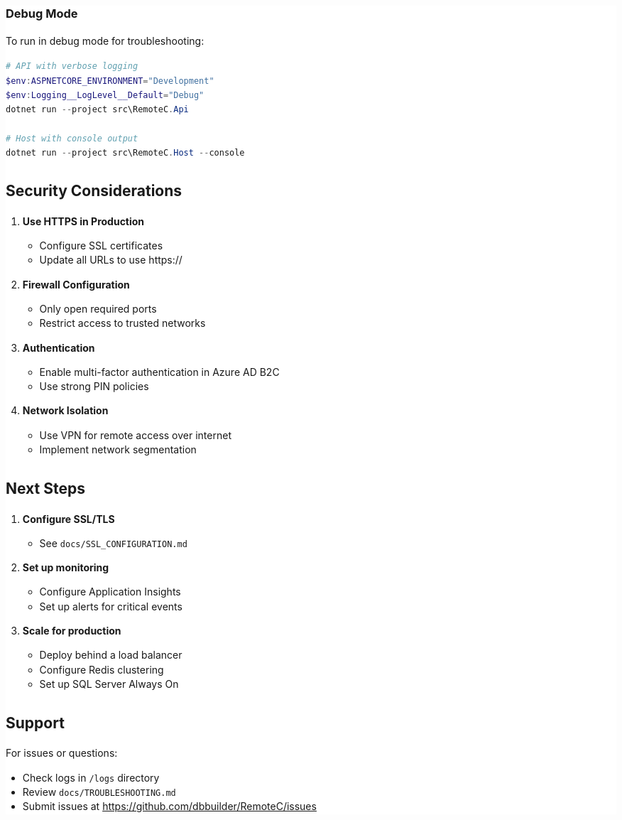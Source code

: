 ### Debug Mode

To run in debug mode for troubleshooting:

```powershell
# API with verbose logging
$env:ASPNETCORE_ENVIRONMENT="Development"
$env:Logging__LogLevel__Default="Debug"
dotnet run --project src\RemoteC.Api

# Host with console output
dotnet run --project src\RemoteC.Host --console
```

## Security Considerations

1. **Use HTTPS in Production**
   - Configure SSL certificates
   - Update all URLs to use https://

2. **Firewall Configuration**
   - Only open required ports
   - Restrict access to trusted networks

3. **Authentication**
   - Enable multi-factor authentication in Azure AD B2C
   - Use strong PIN policies

4. **Network Isolation**
   - Use VPN for remote access over internet
   - Implement network segmentation

## Next Steps

1. **Configure SSL/TLS**
   - See `docs/SSL_CONFIGURATION.md`

2. **Set up monitoring**
   - Configure Application Insights
   - Set up alerts for critical events

3. **Scale for production**
   - Deploy behind a load balancer
   - Configure Redis clustering
   - Set up SQL Server Always On

## Support

For issues or questions:
- Check logs in `/logs` directory
- Review `docs/TROUBLESHOOTING.md`
- Submit issues at https://github.com/dbbuilder/RemoteC/issues